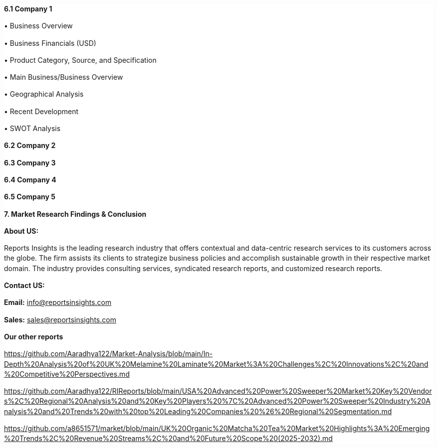 <strong>6.1 Company 1</strong>

• Business Overview

• Business Financials (USD)

• Product Category, Source, and Specification

• Main Business/Business Overview

• Geographical Analysis

• Recent Development

• SWOT Analysis

<strong>6.2 Company 2</strong>

<strong>6.3 Company 3</strong>

<strong>6.4 Company 4</strong>

<strong>6.5 Company 5</strong>

<strong>7. Market Research Findings &amp; Conclusion</strong>

<strong><strong>About US</strong>:</strong>

Reports Insights is the leading research industry that offers contextual and data-centric research services to its customers across the globe. The firm assists its clients to strategize business policies and accomplish sustainable growth in their respective market domain. The industry provides consulting services, syndicated research reports, and customized research reports.

<strong>Contact US:</strong>

<p class=""""><b>Email:</b> <a href=mailto:info@reportsinsights.com>info@reportsinsights.com</a></p>
<p class=""""><b>Sales:</b> <a href=mailto:sales@reportsinsights.com>sales@reportsinsights.com</a></p>

<strong>Our other reports</strong>

<a href=https://github.com/Aaradhya122/Market-Analysis/blob/main/In-Depth%20Analysis%20of%20UK%20Melamine%20Laminate%20Market%3A%20Challenges%2C%20Innovations%2C%20and%20Competitive%20Perspectives.md>https://github.com/Aaradhya122/Market-Analysis/blob/main/In-Depth%20Analysis%20of%20UK%20Melamine%20Laminate%20Market%3A%20Challenges%2C%20Innovations%2C%20and%20Competitive%20Perspectives.md</a>

<a href=https://github.com/Aaradhya122/RIReports/blob/main/USA%20Advanced%20Power%20Sweeper%20Market%20Key%20Vendors%2C%20Regional%20Analysis%20and%20Key%20Players%20%7C%20Advanced%20Power%20Sweeper%20Industry%20Analysis%20and%20Trends%20with%20top%20Leading%20Companies%20%26%20Regional%20Segmentation.md>https://github.com/Aaradhya122/RIReports/blob/main/USA%20Advanced%20Power%20Sweeper%20Market%20Key%20Vendors%2C%20Regional%20Analysis%20and%20Key%20Players%20%7C%20Advanced%20Power%20Sweeper%20Industry%20Analysis%20and%20Trends%20with%20top%20Leading%20Companies%20%26%20Regional%20Segmentation.md</a>

<a href=https://github.com/a8651571/market/blob/main/UK%20Organic%20Matcha%20Tea%20Market%20Highlights%3A%20Emerging%20Trends%2C%20Revenue%20Streams%2C%20and%20Future%20Scope%20(2025-2032).md>https://github.com/a8651571/market/blob/main/UK%20Organic%20Matcha%20Tea%20Market%20Highlights%3A%20Emerging%20Trends%2C%20Revenue%20Streams%2C%20and%20Future%20Scope%20(2025-2032).md</a>
